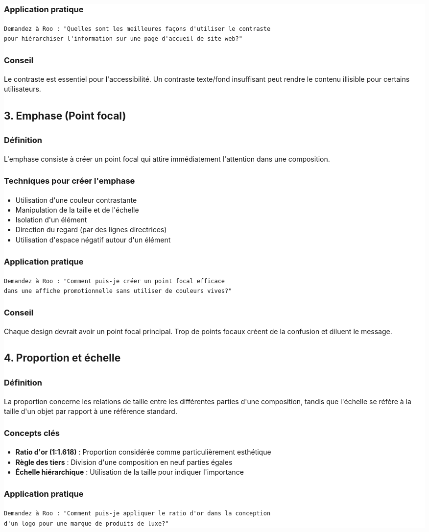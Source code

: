 ### Application pratique
```
Demandez à Roo : "Quelles sont les meilleures façons d'utiliser le contraste 
pour hiérarchiser l'information sur une page d'accueil de site web?"
```

### Conseil
Le contraste est essentiel pour l'accessibilité. Un contraste texte/fond insuffisant peut rendre le contenu illisible pour certains utilisateurs.

## 3. Emphase (Point focal)

### Définition
L'emphase consiste à créer un point focal qui attire immédiatement l'attention dans une composition.

### Techniques pour créer l'emphase
- Utilisation d'une couleur contrastante
- Manipulation de la taille et de l'échelle
- Isolation d'un élément
- Direction du regard (par des lignes directrices)
- Utilisation d'espace négatif autour d'un élément

### Application pratique
```
Demandez à Roo : "Comment puis-je créer un point focal efficace 
dans une affiche promotionnelle sans utiliser de couleurs vives?"
```

### Conseil
Chaque design devrait avoir un point focal principal. Trop de points focaux créent de la confusion et diluent le message.

## 4. Proportion et échelle

### Définition
La proportion concerne les relations de taille entre les différentes parties d'une composition, tandis que l'échelle se réfère à la taille d'un objet par rapport à une référence standard.

### Concepts clés
- **Ratio d'or (1:1.618)** : Proportion considérée comme particulièrement esthétique
- **Règle des tiers** : Division d'une composition en neuf parties égales
- **Échelle hiérarchique** : Utilisation de la taille pour indiquer l'importance

### Application pratique
```
Demandez à Roo : "Comment puis-je appliquer le ratio d'or dans la conception 
d'un logo pour une marque de produits de luxe?"
```
